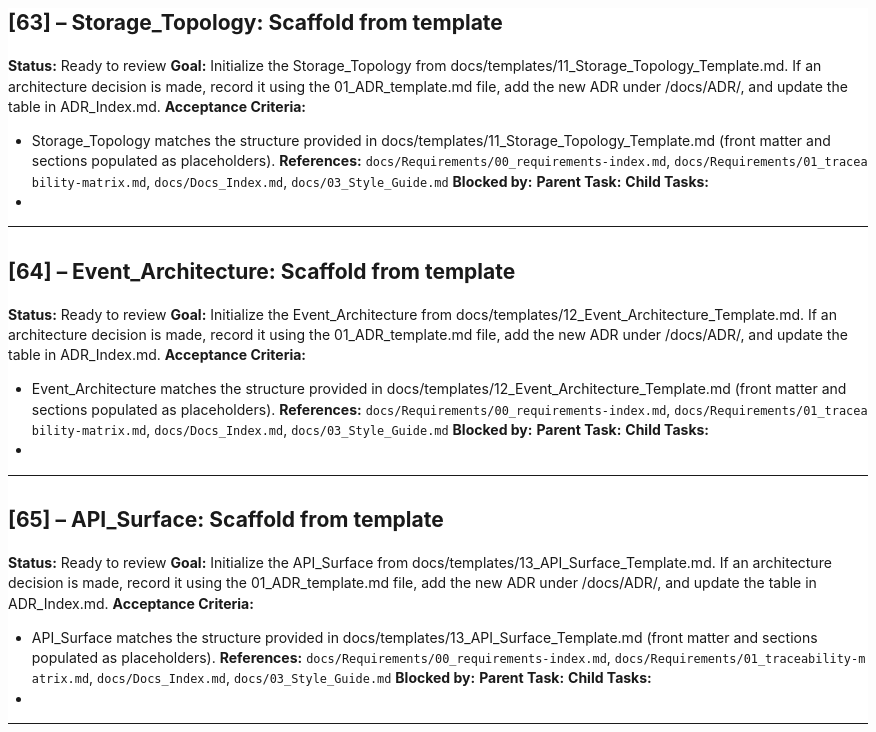 
## [63] – Storage_Topology: Scaffold from template
**Status:** Ready to review
**Goal:** Initialize the Storage_Topology from docs/templates/11_Storage_Topology_Template.md. If an architecture decision is made, record it using the 01_ADR_template.md file, add the new ADR under /docs/ADR/, and update the table in ADR_Index.md.
**Acceptance Criteria:**  
- Storage_Topology matches the structure provided in docs/templates/11_Storage_Topology_Template.md (front matter and sections populated as placeholders).
**References:** `docs/Requirements/00_requirements-index.md`, `docs/Requirements/01_traceability-matrix.md`, `docs/Docs_Index.md`, `docs/03_Style_Guide.md`
**Blocked by:** 
**Parent Task:** 
**Child Tasks:** 
- 

---

## [64] – Event_Architecture: Scaffold from template
**Status:** Ready to review
**Goal:** Initialize the Event_Architecture from docs/templates/12_Event_Architecture_Template.md. If an architecture decision is made, record it using the 01_ADR_template.md file, add the new ADR under /docs/ADR/, and update the table in ADR_Index.md.
**Acceptance Criteria:**  
- Event_Architecture matches the structure provided in docs/templates/12_Event_Architecture_Template.md (front matter and sections populated as placeholders).
**References:** `docs/Requirements/00_requirements-index.md`, `docs/Requirements/01_traceability-matrix.md`, `docs/Docs_Index.md`, `docs/03_Style_Guide.md`
**Blocked by:** 
**Parent Task:** 
**Child Tasks:** 
- 

---

## [65] – API_Surface: Scaffold from template
**Status:** Ready to review
**Goal:** Initialize the API_Surface from docs/templates/13_API_Surface_Template.md. If an architecture decision is made, record it using the 01_ADR_template.md file, add the new ADR under /docs/ADR/, and update the table in ADR_Index.md.
**Acceptance Criteria:**  
- API_Surface matches the structure provided in docs/templates/13_API_Surface_Template.md (front matter and sections populated as placeholders).
**References:** `docs/Requirements/00_requirements-index.md`, `docs/Requirements/01_traceability-matrix.md`, `docs/Docs_Index.md`, `docs/03_Style_Guide.md`
**Blocked by:** 
**Parent Task:** 
**Child Tasks:** 
- 

---